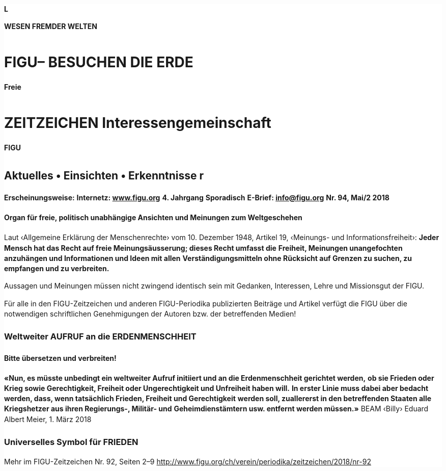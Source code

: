 **L**

**WESEN FREMDER WELTEN**

# FIGU– BESUCHEN DIE ERDE

**Freie**

# ZEITZEICHEN Interessengemeinschaft

**FIGU**

## Aktuelles • Einsichten • Erkenntnisse r

**Erscheinungsweise:** **Internetz: www.figu.org** **4. Jahrgang**
**Sporadisch** **E-Brief: info@figu.org** **Nr. 94, Mai/2 2018**

#### Organ für freie, politisch unabhängige Ansichten und Meinungen zum Weltgeschehen
Laut ‹Allgemeine Erklärung der Menschenrechte› vom 10. Dezember 1948, Artikel 19, ‹Meinungs- und Informationsfreiheit›:
**Jeder Mensch hat das Recht auf freie Meinungsäusserung; dieses Recht umfasst die**
**Freiheit, Meinungen unangefochten anzuhängen und Informationen und Ideen mit allen**
**Verständigungsmitteln ohne Rücksicht auf Grenzen zu suchen, zu empfangen und zu verbreiten.**

Aussagen und Meinungen müssen nicht zwingend identisch sein mit Gedanken, Interessen, Lehre und Missionsgut der FIGU.

Für alle in den FIGU-Zeitzeichen und anderen FIGU-Periodika publizierten Beiträge und Artikel verfügt die FIGU über die
notwendigen schriftlichen Genehmigungen der Autoren bzw. der betreffenden Medien!

### Weltweiter AUFRUF an die ERDENMENSCHHEIT

#### Bitte übersetzen und verbreiten!

**«Nun, es müsste unbedingt ein weltweiter Aufruf initiiert und an die Erdenmenschheit gerichtet werden,**
**ob sie Frieden oder Krieg sowie Gerechtigkeit, Freiheit oder Ungerechtigkeit und Unfreiheit haben will.**
**In erster Linie muss dabei aber bedacht werden, dass, wenn tatsächlich Frieden, Freiheit und Gerechtigkeit**
**werden soll, zuallererst in den betreffenden Staaten alle Kriegshetzer aus ihren Regierungs-, Militär- und**
**Geheimdienstämtern usw. entfernt werden müssen.»**
BEAM ‹Billy› Eduard Albert Meier, 1. März 2018

### Universelles Symbol für FRIEDEN

Mehr im FIGU-Zeitzeichen Nr. 92, Seiten 2–9
http://www.figu.org/ch/verein/periodika/zeitzeichen/2018/nr-92
